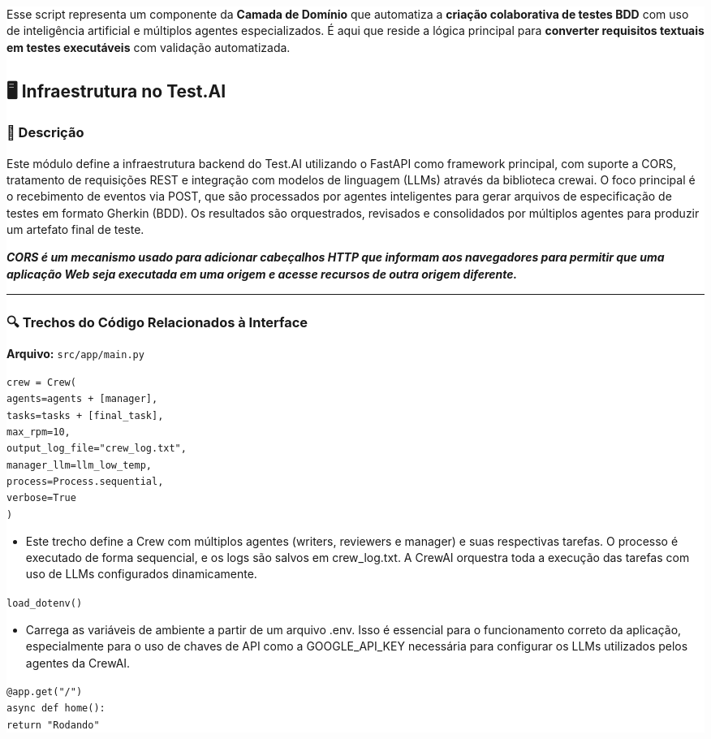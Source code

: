 Esse script representa um componente da **Camada de Domínio** que automatiza a **criação colaborativa de testes BDD** com uso de inteligência artificial e múltiplos agentes especializados. É aqui que reside a lógica principal para **converter requisitos textuais em testes executáveis** com validação automatizada.


## 🖥️ Infraestrutura no Test.AI

### 📌 Descrição

Este módulo define a infraestrutura backend do Test.AI utilizando o FastAPI como framework principal, com suporte a CORS, tratamento de requisições REST e integração com modelos de linguagem (LLMs) através da biblioteca crewai. O foco principal é o recebimento de eventos via POST, que são processados por agentes inteligentes para gerar arquivos de especificação de testes em formato Gherkin (BDD). Os resultados são orquestrados, revisados e consolidados por múltiplos agentes para produzir um artefato final de teste.

***CORS é um mecanismo usado para adicionar cabeçalhos HTTP que informam aos navegadores para permitir que uma aplicação Web seja executada em uma origem e acesse recursos de outra origem diferente.***

---

### 🔍 Trechos do Código Relacionados à Interface

**Arquivo:** `src/app/main.py`

```
crew = Crew(
agents=agents + [manager],
tasks=tasks + [final_task],
max_rpm=10,
output_log_file="crew_log.txt",
manager_llm=llm_low_temp,
process=Process.sequential,
verbose=True
)
```
- Este trecho define a Crew com múltiplos agentes (writers, reviewers e manager) e suas respectivas tarefas. O processo é executado de forma sequencial, e os logs são salvos em crew_log.txt. A CrewAI orquestra toda a execução das tarefas com uso de LLMs configurados dinamicamente.

```
load_dotenv()
```

- Carrega as variáveis de ambiente a partir de um arquivo .env. Isso é essencial para o funcionamento correto da aplicação, especialmente para o uso de chaves de API como a GOOGLE_API_KEY necessária para configurar os LLMs utilizados pelos agentes da CrewAI.

```
@app.get("/")
async def home():
return "Rodando"
```

